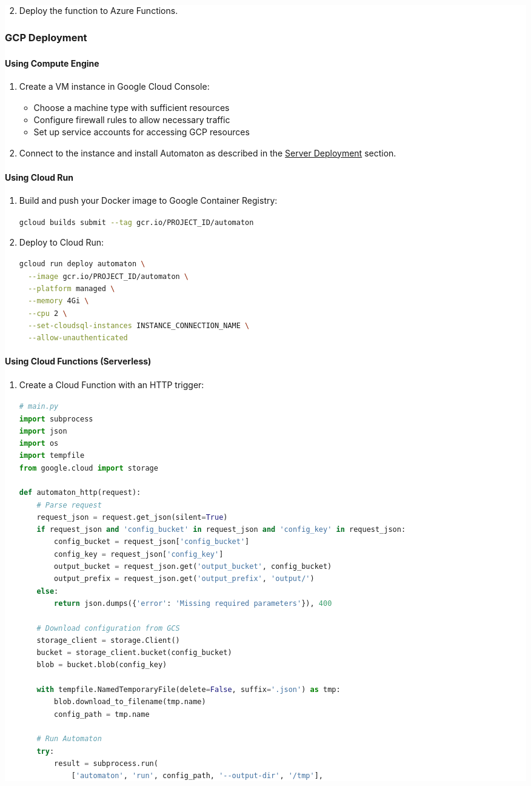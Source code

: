 2. Deploy the function to Azure Functions.

### GCP Deployment

#### Using Compute Engine

1. Create a VM instance in Google Cloud Console:
   - Choose a machine type with sufficient resources
   - Configure firewall rules to allow necessary traffic
   - Set up service accounts for accessing GCP resources

2. Connect to the instance and install Automaton as described in the [Server Deployment](#server-deployment) section.

#### Using Cloud Run

1. Build and push your Docker image to Google Container Registry:
   ```bash
   gcloud builds submit --tag gcr.io/PROJECT_ID/automaton
   ```

2. Deploy to Cloud Run:
   ```bash
   gcloud run deploy automaton \
     --image gcr.io/PROJECT_ID/automaton \
     --platform managed \
     --memory 4Gi \
     --cpu 2 \
     --set-cloudsql-instances INSTANCE_CONNECTION_NAME \
     --allow-unauthenticated
   ```

#### Using Cloud Functions (Serverless)

1. Create a Cloud Function with an HTTP trigger:
   ```python
   # main.py
   import subprocess
   import json
   import os
   import tempfile
   from google.cloud import storage
   
   def automaton_http(request):
       # Parse request
       request_json = request.get_json(silent=True)
       if request_json and 'config_bucket' in request_json and 'config_key' in request_json:
           config_bucket = request_json['config_bucket']
           config_key = request_json['config_key']
           output_bucket = request_json.get('output_bucket', config_bucket)
           output_prefix = request_json.get('output_prefix', 'output/')
       else:
           return json.dumps({'error': 'Missing required parameters'}), 400
       
       # Download configuration from GCS
       storage_client = storage.Client()
       bucket = storage_client.bucket(config_bucket)
       blob = bucket.blob(config_key)
       
       with tempfile.NamedTemporaryFile(delete=False, suffix='.json') as tmp:
           blob.download_to_filename(tmp.name)
           config_path = tmp.name
       
       # Run Automaton
       try:
           result = subprocess.run(
               ['automaton', 'run', config_path, '--output-dir', '/tmp'],
   ```